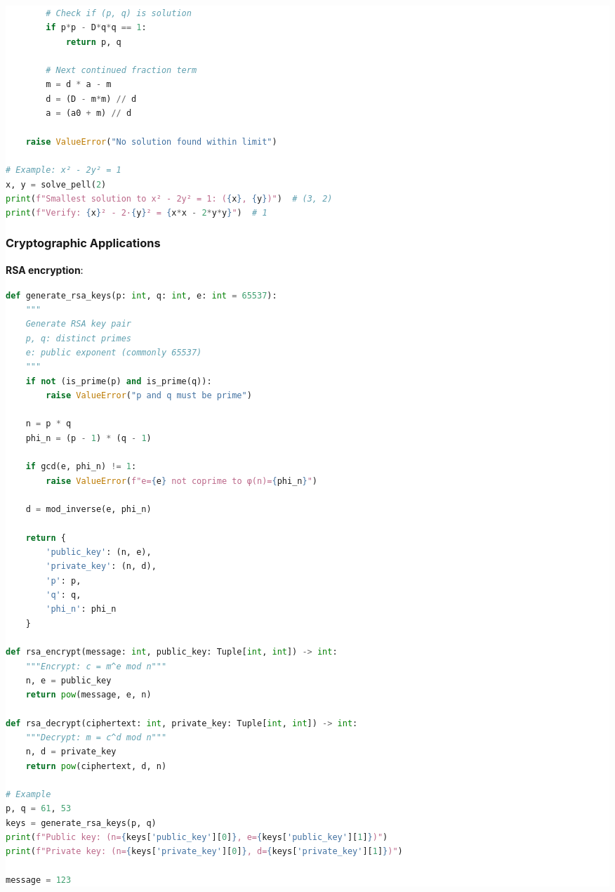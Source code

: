 ```python
        # Check if (p, q) is solution
        if p*p - D*q*q == 1:
            return p, q
        
        # Next continued fraction term
        m = d * a - m
        d = (D - m*m) // d
        a = (a0 + m) // d
    
    raise ValueError("No solution found within limit")

# Example: x² - 2y² = 1
x, y = solve_pell(2)
print(f"Smallest solution to x² - 2y² = 1: ({x}, {y})")  # (3, 2)
print(f"Verify: {x}² - 2·{y}² = {x*x - 2*y*y}")  # 1
```

### Cryptographic Applications

**RSA encryption**:

```python
def generate_rsa_keys(p: int, q: int, e: int = 65537):
    """
    Generate RSA key pair
    p, q: distinct primes
    e: public exponent (commonly 65537)
    """
    if not (is_prime(p) and is_prime(q)):
        raise ValueError("p and q must be prime")
    
    n = p * q
    phi_n = (p - 1) * (q - 1)
    
    if gcd(e, phi_n) != 1:
        raise ValueError(f"e={e} not coprime to φ(n)={phi_n}")
    
    d = mod_inverse(e, phi_n)
    
    return {
        'public_key': (n, e),
        'private_key': (n, d),
        'p': p,
        'q': q,
        'phi_n': phi_n
    }

def rsa_encrypt(message: int, public_key: Tuple[int, int]) -> int:
    """Encrypt: c = m^e mod n"""
    n, e = public_key
    return pow(message, e, n)

def rsa_decrypt(ciphertext: int, private_key: Tuple[int, int]) -> int:
    """Decrypt: m = c^d mod n"""
    n, d = private_key
    return pow(ciphertext, d, n)

# Example
p, q = 61, 53
keys = generate_rsa_keys(p, q)
print(f"Public key: (n={keys['public_key'][0]}, e={keys['public_key'][1]})")
print(f"Private key: (n={keys['private_key'][0]}, d={keys['private_key'][1]})")

message = 123
```